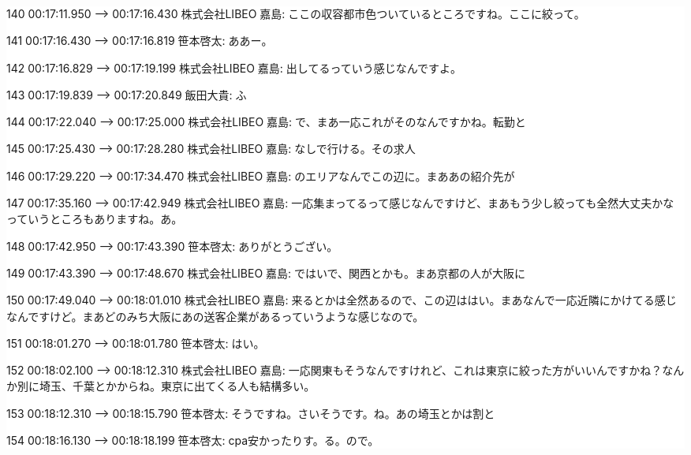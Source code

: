 140
00:17:11.950 --> 00:17:16.430
株式会社LIBEO 嘉島: ここの収容都市色ついているところですね。ここに絞って。

141
00:17:16.430 --> 00:17:16.819
笹本啓太: ああー。

142
00:17:16.829 --> 00:17:19.199
株式会社LIBEO 嘉島: 出してるっていう感じなんですよ。

143
00:17:19.839 --> 00:17:20.849
飯田大貴: ふ

144
00:17:22.040 --> 00:17:25.000
株式会社LIBEO 嘉島: で、まあ一応これがそのなんですかね。転勤と

145
00:17:25.430 --> 00:17:28.280
株式会社LIBEO 嘉島: なしで行ける。その求人

146
00:17:29.220 --> 00:17:34.470
株式会社LIBEO 嘉島: のエリアなんでこの辺に。まああの紹介先が

147
00:17:35.160 --> 00:17:42.949
株式会社LIBEO 嘉島: 一応集まってるって感じなんですけど、まあもう少し絞っても全然大丈夫かなっていうところもありますね。あ。

148
00:17:42.950 --> 00:17:43.390
笹本啓太: ありがとうござい。

149
00:17:43.390 --> 00:17:48.670
株式会社LIBEO 嘉島: ではいで、関西とかも。まあ京都の人が大阪に

150
00:17:49.040 --> 00:18:01.010
株式会社LIBEO 嘉島: 来るとかは全然あるので、この辺ははい。まあなんで一応近隣にかけてる感じなんですけど。まあどのみち大阪にあの送客企業があるっていうような感じなので。

151
00:18:01.270 --> 00:18:01.780
笹本啓太: はい。

152
00:18:02.100 --> 00:18:12.310
株式会社LIBEO 嘉島: 一応関東もそうなんですけれど、これは東京に絞った方がいいんですかね？なんか別に埼玉、千葉とかからね。東京に出てくる人も結構多い。

153
00:18:12.310 --> 00:18:15.790
笹本啓太: そうですね。さいそうです。ね。あの埼玉とかは割と

154
00:18:16.130 --> 00:18:18.199
笹本啓太: cpa安かったりす。る。ので。

